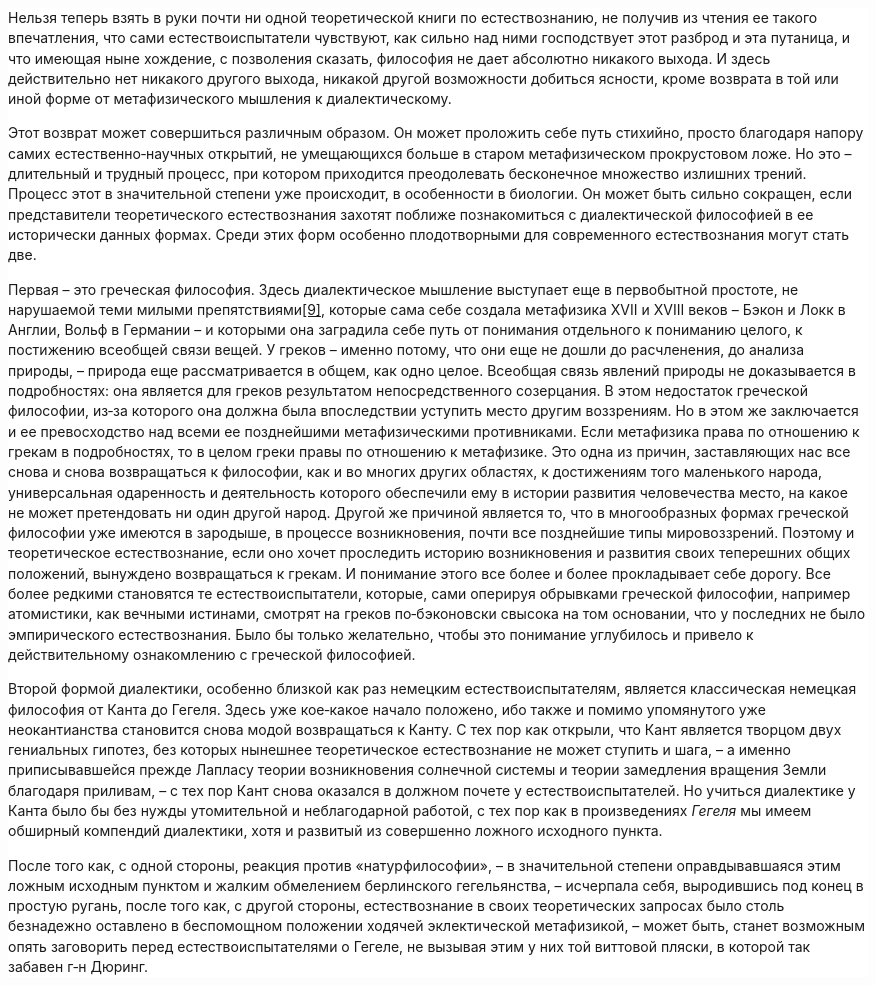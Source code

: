 Нельзя теперь взять в руки почти ни одной теоретической книги по естествознанию, не получив из чтения ее такого впечатления, что сами естествоиспытатели чувствуют, как сильно над ними господствует этот разброд и эта путаница, и что имеющая ныне хождение, с позволения сказать, философия не дает абсолютно никакого выхода. И здесь действительно нет никакого другого выхода, никакой другой возможности добиться ясности, кроме возврата в той или иной форме от метафизического мышления к диалектическому.

Этот возврат может совершиться различным образом. Он может проложить себе путь стихийно, просто благодаря напору самих естественно‑научных открытий, не умещающихся больше в старом метафизическом прокрустовом ложе. Но это – длительный и трудный процесс, при котором приходится преодолевать бесконечное множество излишних трений. Процесс этот в значительной степени уже происходит, в особенности в биологии. Он может быть сильно сокращен, если представители теоретического естествознания захотят поближе познакомиться с диалектической философией в ее исторически данных формах. Среди этих форм особенно плодотворными для современного естествознания могут стать две.

Первая – это греческая философия. Здесь диалектическое мышление выступает еще в первобытной простоте, не нарушаемой теми милыми препятствиями[[9]](#_ftn9), которые сама себе создала метафизика XVII и XVIII веков – Бэкон и Локк в Англии, Вольф в Германии – и которыми она заградила себе путь от понимания отдельного к пониманию целого, к постижению всеобщей связи вещей. У греков – именно потому, что они еще не дошли до расчленения, до анализа природы, – природа еще рассматривается в общем, как одно целое. Всеобщая связь явлений природы не доказывается в подробностях: она является для греков результатом непосредственного созерцания. В этом недостаток греческой философии, из‑за которого она должна была впоследствии уступить место другим воззрениям. Но в этом же заключается и ее превосходство над всеми ее позднейшими метафизическими противниками. Если метафизика права по отношению к грекам в подробностях, то в целом греки правы по отношению к метафизике. Это одна из причин, заставляющих нас все снова и снова возвращаться к философии, как и во многих других областях, к достижениям того маленького народа, универсальная одаренность и деятельность которого обеспечили ему в истории развития человечества место, на какое не может претендовать ни один другой народ. Другой же причиной является то, что в многообразных формах греческой философии уже имеются в зародыше, в процессе возникновения, почти все позднейшие типы мировоззрений. Поэтому и теоретическое естествознание, если оно хочет проследить историю возникновения и развития своих теперешних общих положений, вынуждено возвращаться к грекам. И понимание этого все более и более прокладывает себе дорогу. Все более редкими становятся те естествоиспытатели, которые, сами оперируя обрывками греческой философии, например атомистики, как вечными истинами, смотрят на греков по‑бэконовски свысока на том основании, что у последних не было эмпирического естествознания. Было бы только желательно, чтобы это понимание углубилось и привело к действительному ознакомлению с греческой философией.

Второй формой диалектики, особенно близкой как раз немецким естествоиспытателям, является классическая немецкая философия от Канта до Гегеля. Здесь уже кое‑какое начало положено, ибо также и помимо упомянутого уже неокантианства становится снова модой возвращаться к Канту. С тех пор как открыли, что Кант является творцом двух гениальных гипотез, без которых нынешнее теоретическое естествознание не может ступить и шага, – а именно приписывавшейся прежде Лапласу теории возникновения солнечной системы и теории замедления вращения Земли благодаря приливам, – с тех пор Кант снова оказался в должном почете у естествоиспытателей. Но учиться диалектике у Канта было бы без нужды утомительной и неблагодарной работой, с тех пор как в произведениях _Гегеля_ мы имеем обширный компендий диалектики, хотя и развитый из совершенно ложного исходного пункта.

После того как, с одной стороны, реакция против «натурфилософии», – в значительной степени оправдывавшаяся этим ложным исходным пунктом и жалким обмелением берлинского гегельянства, – исчерпала себя, выродившись под конец в простую ругань, после того как, с другой стороны, естествознание в своих теоретических запросах было столь безнадежно оставлено в беспомощном положении ходячей эклектической метафизикой, – может быть, станет возможным опять заговорить перед естествоиспытателями о Гегеле, не вызывая этим у них той виттовой пляски, в которой так забавен г‑н Дюринг.
